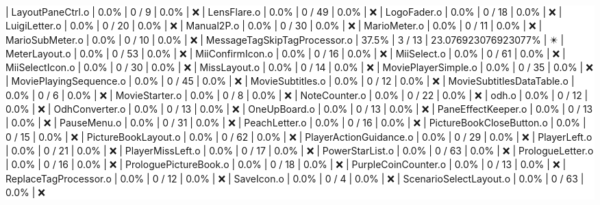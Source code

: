 | LayoutPaneCtrl.o | 0.0% | 0 / 9 | 0.0% | :x: 
| LensFlare.o | 0.0% | 0 / 49 | 0.0% | :x: 
| LogoFader.o | 0.0% | 0 / 18 | 0.0% | :x: 
| LuigiLetter.o | 0.0% | 0 / 20 | 0.0% | :x: 
| Manual2P.o | 0.0% | 0 / 30 | 0.0% | :x: 
| MarioMeter.o | 0.0% | 0 / 11 | 0.0% | :x: 
| MarioSubMeter.o | 0.0% | 0 / 10 | 0.0% | :x: 
| MessageTagSkipTagProcessor.o | 37.5% | 3 / 13 | 23.076923076923077% | :eight_pointed_black_star: 
| MeterLayout.o | 0.0% | 0 / 53 | 0.0% | :x: 
| MiiConfirmIcon.o | 0.0% | 0 / 16 | 0.0% | :x: 
| MiiSelect.o | 0.0% | 0 / 61 | 0.0% | :x: 
| MiiSelectIcon.o | 0.0% | 0 / 30 | 0.0% | :x: 
| MissLayout.o | 0.0% | 0 / 14 | 0.0% | :x: 
| MoviePlayerSimple.o | 0.0% | 0 / 35 | 0.0% | :x: 
| MoviePlayingSequence.o | 0.0% | 0 / 45 | 0.0% | :x: 
| MovieSubtitles.o | 0.0% | 0 / 12 | 0.0% | :x: 
| MovieSubtitlesDataTable.o | 0.0% | 0 / 6 | 0.0% | :x: 
| MovieStarter.o | 0.0% | 0 / 8 | 0.0% | :x: 
| NoteCounter.o | 0.0% | 0 / 22 | 0.0% | :x: 
| odh.o | 0.0% | 0 / 12 | 0.0% | :x: 
| OdhConverter.o | 0.0% | 0 / 13 | 0.0% | :x: 
| OneUpBoard.o | 0.0% | 0 / 13 | 0.0% | :x: 
| PaneEffectKeeper.o | 0.0% | 0 / 13 | 0.0% | :x: 
| PauseMenu.o | 0.0% | 0 / 31 | 0.0% | :x: 
| PeachLetter.o | 0.0% | 0 / 16 | 0.0% | :x: 
| PictureBookCloseButton.o | 0.0% | 0 / 15 | 0.0% | :x: 
| PictureBookLayout.o | 0.0% | 0 / 62 | 0.0% | :x: 
| PlayerActionGuidance.o | 0.0% | 0 / 29 | 0.0% | :x: 
| PlayerLeft.o | 0.0% | 0 / 21 | 0.0% | :x: 
| PlayerMissLeft.o | 0.0% | 0 / 17 | 0.0% | :x: 
| PowerStarList.o | 0.0% | 0 / 63 | 0.0% | :x: 
| PrologueLetter.o | 0.0% | 0 / 16 | 0.0% | :x: 
| ProloguePictureBook.o | 0.0% | 0 / 18 | 0.0% | :x: 
| PurpleCoinCounter.o | 0.0% | 0 / 13 | 0.0% | :x: 
| ReplaceTagProcessor.o | 0.0% | 0 / 12 | 0.0% | :x: 
| SaveIcon.o | 0.0% | 0 / 4 | 0.0% | :x: 
| ScenarioSelectLayout.o | 0.0% | 0 / 63 | 0.0% | :x: 